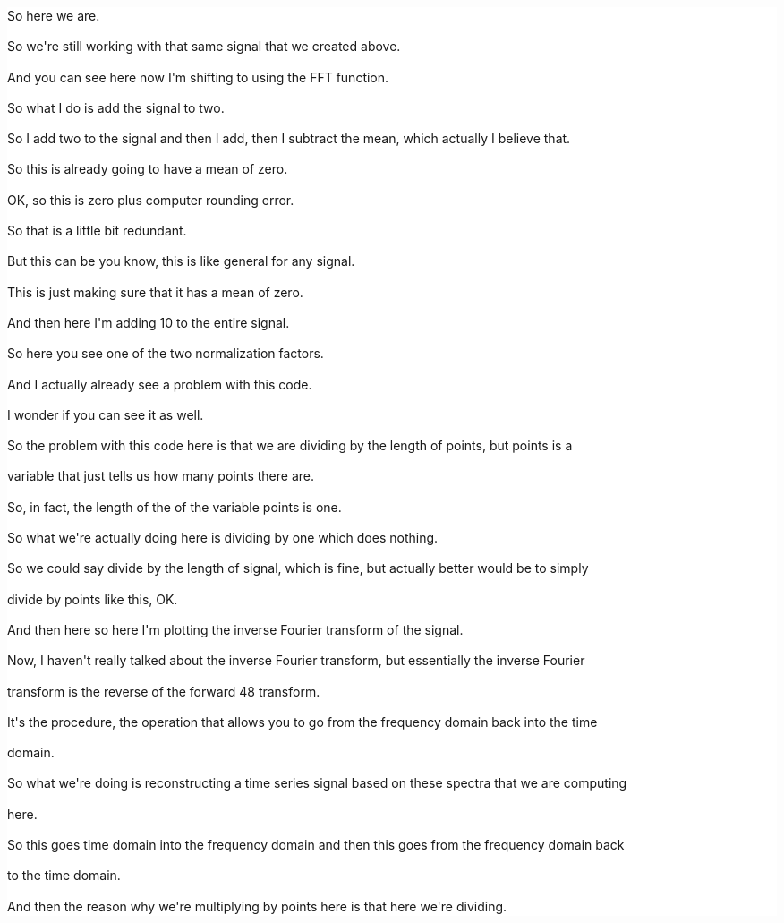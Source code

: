 So here we are.

So we're still working with that same signal that we created above.

And you can see here now I'm shifting to using the FFT function.

So what I do is add the signal to two.

So I add two to the signal and then I add, then I subtract the mean, which actually I believe that.

So this is already going to have a mean of zero.

OK, so this is zero plus computer rounding error.

So that is a little bit redundant.

But this can be you know, this is like general for any signal.

This is just making sure that it has a mean of zero.

And then here I'm adding 10 to the entire signal.

So here you see one of the two normalization factors.

And I actually already see a problem with this code.

I wonder if you can see it as well.

So the problem with this code here is that we are dividing by the length of points, but points is a

variable that just tells us how many points there are.

So, in fact, the length of the of the variable points is one.

So what we're actually doing here is dividing by one which does nothing.

So we could say divide by the length of signal, which is fine, but actually better would be to simply

divide by points like this, OK.

And then here so here I'm plotting the inverse Fourier transform of the signal.

Now, I haven't really talked about the inverse Fourier transform, but essentially the inverse Fourier

transform is the reverse of the forward 48 transform.

It's the procedure, the operation that allows you to go from the frequency domain back into the time

domain.

So what we're doing is reconstructing a time series signal based on these spectra that we are computing

here.

So this goes time domain into the frequency domain and then this goes from the frequency domain back

to the time domain.

And then the reason why we're multiplying by points here is that here we're dividing.
